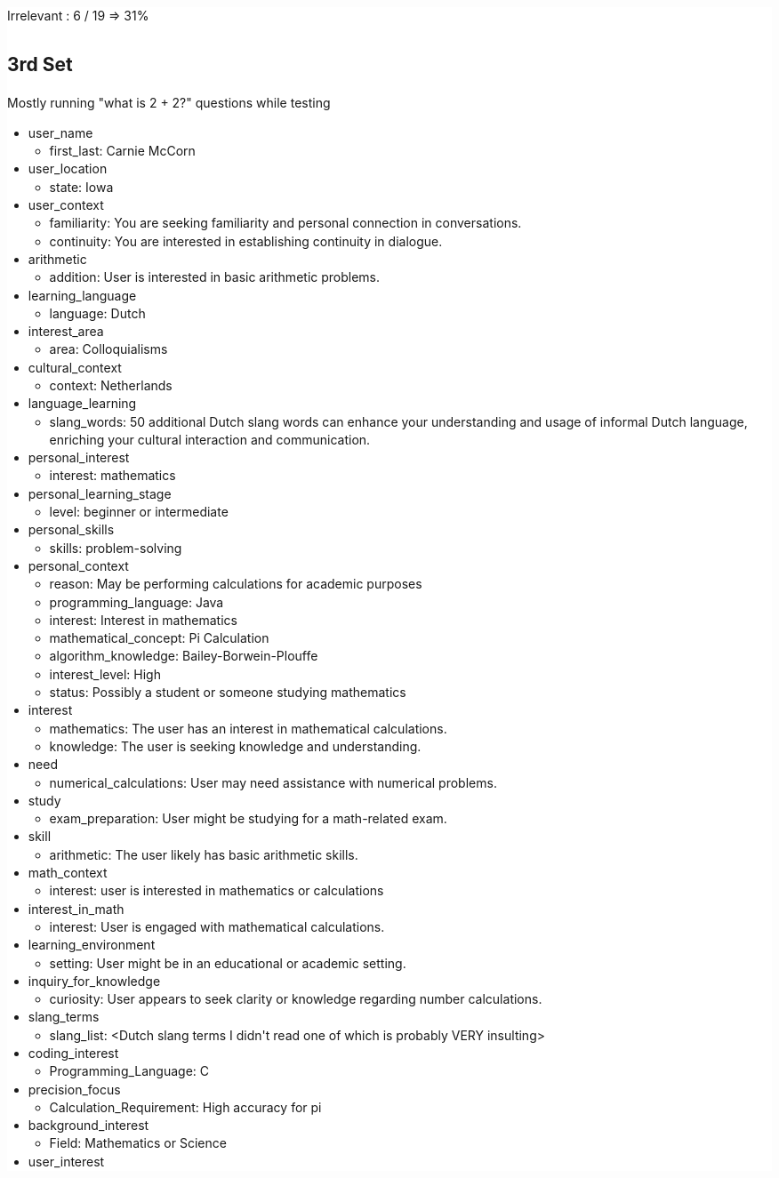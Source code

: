 Irrelevant : 6 / 19 => 31%

## 3rd Set

Mostly running "what is 2 + 2?" questions while testing

- user_name 
  - first_last: Carnie McCorn
- user_location
  - state: Iowa
- user_context
  - familiarity: You are seeking familiarity and personal connection in conversations.
  - continuity: You are interested in establishing continuity in dialogue.
- arithmetic
  - addition: User is interested in basic arithmetic problems.
- learning_language
  - language: Dutch
- interest_area
  - area: Colloquialisms
- cultural_context
  - context: Netherlands
- language_learning
  - slang_words: 50 additional Dutch slang words can enhance your understanding and usage of informal Dutch language, enriching your cultural interaction and communication.
- personal_interest
  - interest: mathematics
- personal_learning_stage
  - level: beginner or intermediate
- personal_skills
  - skills: problem-solving
- personal_context
  - reason: May be performing calculations for academic purposes
  - programming_language: Java
  - interest: Interest in mathematics
  - mathematical_concept: Pi Calculation
  - algorithm_knowledge: Bailey-Borwein-Plouffe
  - interest_level: High
  - status: Possibly a student or someone studying mathematics
- interest
  - mathematics: The user has an interest in mathematical calculations.
  - knowledge: The user is seeking knowledge and understanding.
- need
  - numerical_calculations: User may need assistance with numerical problems.
- study
  - exam_preparation: User might be studying for a math-related exam.
- skill
  - arithmetic: The user likely has basic arithmetic skills.
- math_context
  - interest: user is interested in mathematics or calculations
- interest_in_math
  - interest: User is engaged with mathematical calculations.
- learning_environment
  - setting: User might be in an educational or academic setting.
- inquiry_for_knowledge
  - curiosity: User appears to seek clarity or knowledge regarding number calculations.
- slang_terms
  - slang_list: <Dutch slang terms I didn't read one of which is probably VERY insulting> 
- coding_interest
  - Programming_Language: C
- precision_focus
  - Calculation_Requirement: High accuracy for pi
- background_interest
  - Field: Mathematics or Science
- user_interest